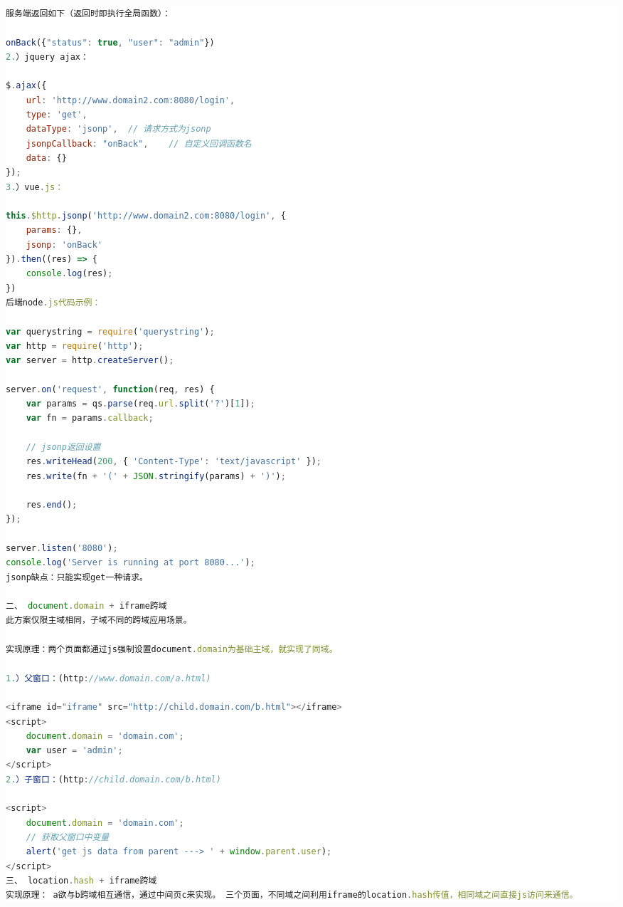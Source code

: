 ```javascript
服务端返回如下（返回时即执行全局函数）：

onBack({"status": true, "user": "admin"})
2.）jquery ajax：

$.ajax({
    url: 'http://www.domain2.com:8080/login',
    type: 'get',
    dataType: 'jsonp',  // 请求方式为jsonp
    jsonpCallback: "onBack",    // 自定义回调函数名
    data: {}
});
3.）vue.js：

this.$http.jsonp('http://www.domain2.com:8080/login', {
    params: {},
    jsonp: 'onBack'
}).then((res) => {
    console.log(res); 
})
后端node.js代码示例：

var querystring = require('querystring');
var http = require('http');
var server = http.createServer();

server.on('request', function(req, res) {
    var params = qs.parse(req.url.split('?')[1]);
    var fn = params.callback;

    // jsonp返回设置
    res.writeHead(200, { 'Content-Type': 'text/javascript' });
    res.write(fn + '(' + JSON.stringify(params) + ')');

    res.end();
});

server.listen('8080');
console.log('Server is running at port 8080...');
jsonp缺点：只能实现get一种请求。

二、 document.domain + iframe跨域
此方案仅限主域相同，子域不同的跨域应用场景。

实现原理：两个页面都通过js强制设置document.domain为基础主域，就实现了同域。

1.）父窗口：(http://www.domain.com/a.html)

<iframe id="iframe" src="http://child.domain.com/b.html"></iframe>
<script>
    document.domain = 'domain.com';
    var user = 'admin';
</script>
2.）子窗口：(http://child.domain.com/b.html)

<script>
    document.domain = 'domain.com';
    // 获取父窗口中变量
    alert('get js data from parent ---> ' + window.parent.user);
</script>
三、 location.hash + iframe跨域
实现原理： a欲与b跨域相互通信，通过中间页c来实现。 三个页面，不同域之间利用iframe的location.hash传值，相同域之间直接js访问来通信。

```